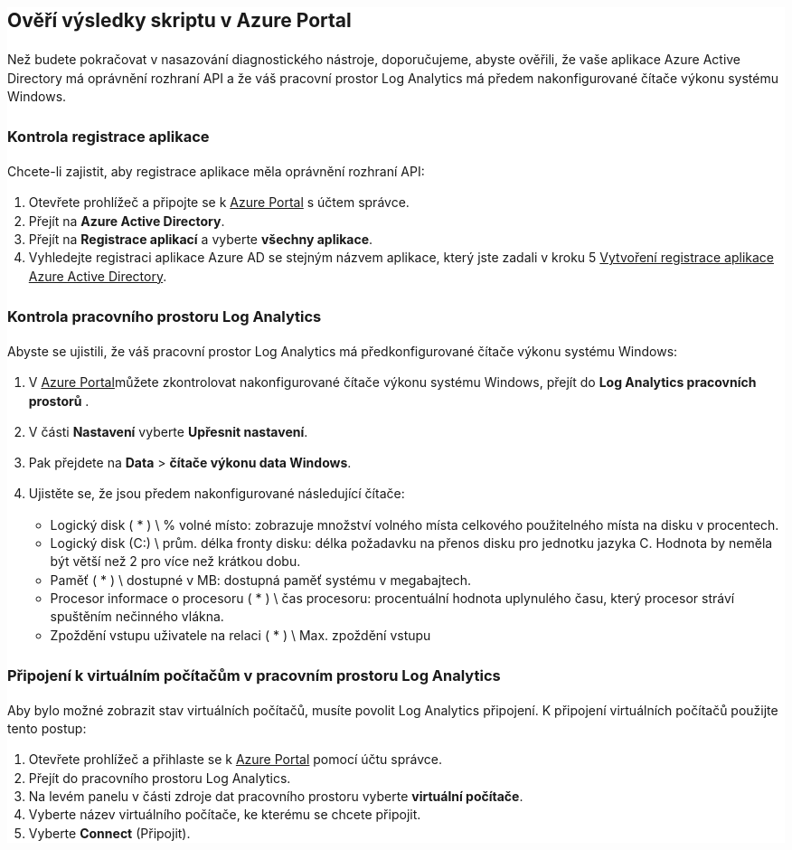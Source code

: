 ## <a name="validate-the-script-results-in-the-azure-portal"></a>Ověří výsledky skriptu v Azure Portal

Než budete pokračovat v nasazování diagnostického nástroje, doporučujeme, abyste ověřili, že vaše aplikace Azure Active Directory má oprávnění rozhraní API a že váš pracovní prostor Log Analytics má předem nakonfigurované čítače výkonu systému Windows.

### <a name="review-your-app-registration"></a>Kontrola registrace aplikace

Chcete-li zajistit, aby registrace aplikace měla oprávnění rozhraní API:

1. Otevřete prohlížeč a připojte se k [Azure Portal](https://portal.azure.com/) s účtem správce.
2. Přejít na **Azure Active Directory**.
3. Přejít na **Registrace aplikací** a vyberte **všechny aplikace**.
4. Vyhledejte registraci aplikace Azure AD se stejným názvem aplikace, který jste zadali v kroku 5 [Vytvoření registrace aplikace Azure Active Directory](deploy-diagnostics.md#create-an-azure-active-directory-app-registration).

### <a name="review-your-log-analytics-workspace"></a>Kontrola pracovního prostoru Log Analytics

Abyste se ujistili, že váš pracovní prostor Log Analytics má předkonfigurované čítače výkonu systému Windows:

1. V [Azure Portal](https://portal.azure.com/)můžete zkontrolovat nakonfigurované čítače výkonu systému Windows, přejít do **Log Analytics pracovních prostorů** .
2. V části **Nastavení** vyberte **Upřesnit nastavení**.
3. Pak přejdete na **Data**  >  **čítače výkonu data Windows**.
4. Ujistěte se, že jsou předem nakonfigurované následující čítače:

   - Logický disk ( \* ) \\ % volné místo: zobrazuje množství volného místa celkového použitelného místa na disku v procentech.
   - Logický disk (C:) \\ prům. délka fronty disku: délka požadavku na přenos disku pro jednotku jazyka C. Hodnota by neměla být větší než 2 pro více než krátkou dobu.
   - Paměť ( \* ) \\ dostupné v MB: dostupná paměť systému v megabajtech.
   - Procesor informace o procesoru ( \* ) \\ čas procesoru: procentuální hodnota uplynulého času, který procesor stráví spuštěním nečinného vlákna.
   - Zpoždění vstupu uživatele na relaci ( \* ) \\ Max. zpoždění vstupu

### <a name="connect-to-vms-in-your-log-analytics-workspace"></a>Připojení k virtuálním počítačům v pracovním prostoru Log Analytics

Aby bylo možné zobrazit stav virtuálních počítačů, musíte povolit Log Analytics připojení. K připojení virtuálních počítačů použijte tento postup:

1. Otevřete prohlížeč a přihlaste se k [Azure Portal](https://portal.azure.com/) pomocí účtu správce.
2. Přejít do pracovního prostoru Log Analytics.
3. Na levém panelu v části zdroje dat pracovního prostoru vyberte **virtuální počítače**.
4. Vyberte název virtuálního počítače, ke kterému se chcete připojit.
5. Vyberte **Connect** (Připojit).
